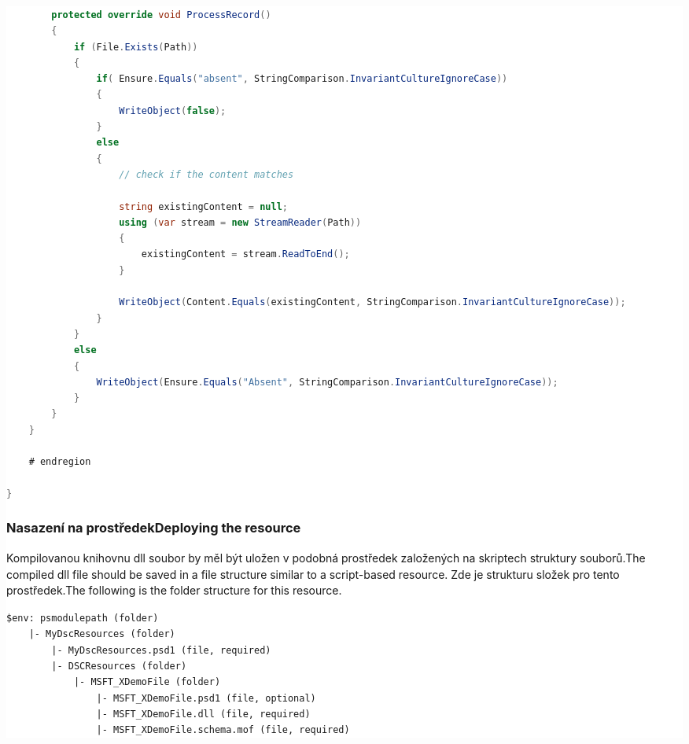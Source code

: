 ```C#
        protected override void ProcessRecord()
        {
            if (File.Exists(Path)) 
            {
                if( Ensure.Equals("absent", StringComparison.InvariantCultureIgnoreCase))
                {
                    WriteObject(false);
                }
                else
                {
                    // check if the content matches

                    string existingContent = null;
                    using (var stream = new StreamReader(Path))
                    {
                        existingContent = stream.ReadToEnd();
                    }

                    WriteObject(Content.Equals(existingContent, StringComparison.InvariantCultureIgnoreCase));
                }
            }
            else
            {
                WriteObject(Ensure.Equals("Absent", StringComparison.InvariantCultureIgnoreCase));
            }
        }        
    }

    # endregion

}
```

### <a name="deploying-the-resource"></a><span data-ttu-id="a9cb5-124">Nasazení na prostředek</span><span class="sxs-lookup"><span data-stu-id="a9cb5-124">Deploying the resource</span></span>

<span data-ttu-id="a9cb5-125">Kompilovanou knihovnu dll soubor by měl být uložen v podobná prostředek založených na skriptech struktury souborů.</span><span class="sxs-lookup"><span data-stu-id="a9cb5-125">The compiled dll file should be saved in a file structure similar to a script-based resource.</span></span> <span data-ttu-id="a9cb5-126">Zde je strukturu složek pro tento prostředek.</span><span class="sxs-lookup"><span data-stu-id="a9cb5-126">The following is the folder structure for this resource.</span></span>

```
$env: psmodulepath (folder)
    |- MyDscResources (folder)
        |- MyDscResources.psd1 (file, required)     
        |- DSCResources (folder)
            |- MSFT_XDemoFile (folder)
                |- MSFT_XDemoFile.psd1 (file, optional)
                |- MSFT_XDemoFile.dll (file, required)
                |- MSFT_XDemoFile.schema.mof (file, required)
```
